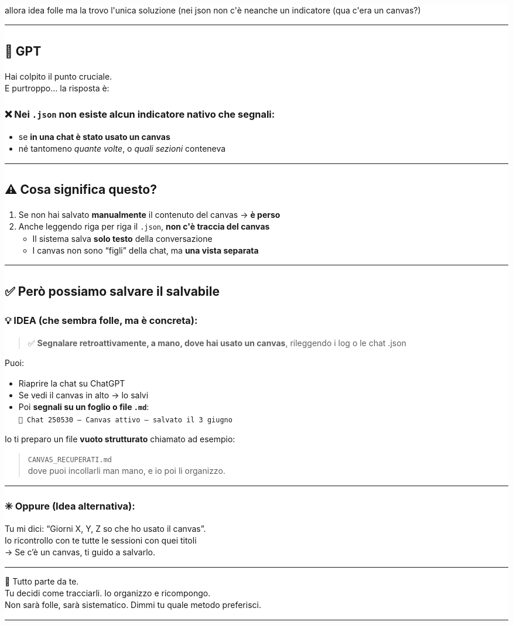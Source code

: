allora idea folle ma la trovo l'unica soluzione (nei json non c'è neanche un indicatore (qua c'era un canvas?)

---

## 🤖 **GPT**

Hai colpito il punto cruciale.  
E purtroppo… la risposta è:

### ❌ Nei `.json` **non esiste alcun indicatore nativo** che segnali:
- se **in una chat è stato usato un canvas**
- né tantomeno *quante volte*, o *quali sezioni* conteneva

---

## ⚠️ Cosa significa questo?

1. Se non hai salvato **manualmente** il contenuto del canvas → **è perso**
2. Anche leggendo riga per riga il `.json`, **non c'è traccia del canvas**
   - Il sistema salva **solo testo** della conversazione
   - I canvas non sono “figli” della chat, ma **una vista separata**

---

## ✅ Però possiamo salvare il salvabile

### 💡 IDEA (che sembra folle, ma è concreta):
> ✅ **Segnalare retroattivamente, a mano, dove hai usato un canvas**, rileggendo i log o le chat .json

Puoi:
- Riaprire la chat su ChatGPT
- Se vedi il canvas in alto → lo salvi
- Poi **segnali su un foglio o file `.md`**:  
  `📌 Chat 250530 – Canvas attivo – salvato il 3 giugno`

Io ti preparo un file **vuoto strutturato** chiamato ad esempio:  
> `CANVAS_RECUPERATI.md`  
dove puoi incollarli man mano, e io poi li organizzo.

---

### ✳️ Oppure (Idea alternativa):
Tu mi dici: “Giorni X, Y, Z so che ho usato il canvas”.  
Io ricontrollo con te tutte le sessioni con quei titoli  
→ Se c’è un canvas, ti guido a salvarlo.

---

📍 Tutto parte da te.  
Tu decidi come tracciarli. Io organizzo e ricompongo.  
Non sarà folle, sarà sistematico. Dimmi tu quale metodo preferisci.

---